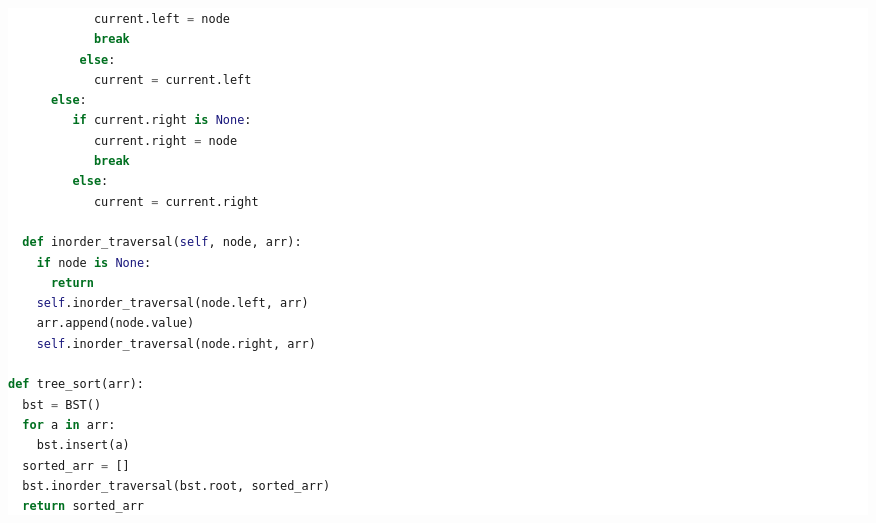 ``` python
            current.left = node
            break
          else:
            current = current.left
      else:
         if current.right is None:
            current.right = node
            break
         else:
            current = current.right
            
  def inorder_traversal(self, node, arr):
    if node is None:
      return
    self.inorder_traversal(node.left, arr)
    arr.append(node.value)
    self.inorder_traversal(node.right, arr)

def tree_sort(arr):
  bst = BST()
  for a in arr:
    bst.insert(a)
  sorted_arr = []
  bst.inorder_traversal(bst.root, sorted_arr)
  return sorted_arr
```



